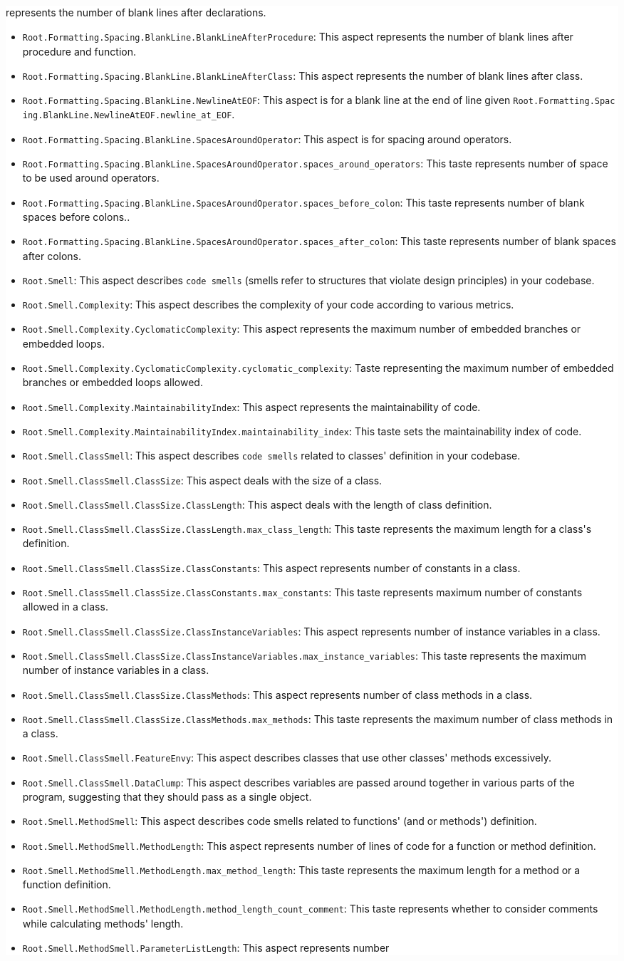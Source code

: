   represents the number of blank lines after declarations.
- `Root.Formatting.Spacing.BlankLine.BlankLineAfterProcedure`: This aspect
  represents the number of blank lines after procedure and function.
- `Root.Formatting.Spacing.BlankLine.BlankLineAfterClass`: This aspect
  represents the number of blank lines after class.
- `Root.Formatting.Spacing.BlankLine.NewlineAtEOF`: This aspect is for a blank
  line at the end of line given
  `Root.Formatting.Spacing.BlankLine.NewlineAtEOF.newline_at_EOF`.
- `Root.Formatting.Spacing.BlankLine.SpacesAroundOperator`: This aspect is for
  spacing around operators.
  
- `Root.Formatting.Spacing.BlankLine.SpacesAroundOperator.spaces_around_operators`:
  This taste represents number of space to be used around operators.
- `Root.Formatting.Spacing.BlankLine.SpacesAroundOperator.spaces_before_colon`:
  This taste represents number of blank spaces before colons..
- `Root.Formatting.Spacing.BlankLine.SpacesAroundOperator.spaces_after_colon`:
  This taste represents number of blank spaces after colons.
- `Root.Smell`: This aspect describes `code smells` (smells refer to structures
  that violate design principles) in your codebase.
- `Root.Smell.Complexity`: This aspect describes the complexity of your code
  according to various metrics.
- `Root.Smell.Complexity.CyclomaticComplexity`: This aspect represents the
  maximum number of embedded branches or embedded loops.
- `Root.Smell.Complexity.CyclomaticComplexity.cyclomatic_complexity`:
  Taste representing the maximum number of embedded branches or embedded loops
  allowed.
- `Root.Smell.Complexity.MaintainabilityIndex`: This aspect represents the
  maintainability of code.
- `Root.Smell.Complexity.MaintainabilityIndex.maintainability_index`:
  This taste sets the maintainability index of code.
- `Root.Smell.ClassSmell`: This aspect describes `code smells` related to
  classes' definition in your codebase.
- `Root.Smell.ClassSmell.ClassSize`: This aspect deals with the size of a class.
- `Root.Smell.ClassSmell.ClassSize.ClassLength`: This aspect deals with the
  length of class definition.
- `Root.Smell.ClassSmell.ClassSize.ClassLength.max_class_length`: This taste
  represents the maximum length for a class's definition.
- `Root.Smell.ClassSmell.ClassSize.ClassConstants`: This aspect represents
  number of constants in a class.
- `Root.Smell.ClassSmell.ClassSize.ClassConstants.max_constants`:
  This taste represents maximum number of constants allowed in a class.
- `Root.Smell.ClassSmell.ClassSize.ClassInstanceVariables`: This aspect
  represents number of instance variables in a class.
  
- `Root.Smell.ClassSmell.ClassSize.ClassInstanceVariables.max_instance_variables`:
  This taste represents the maximum number of instance variables in a class.
- `Root.Smell.ClassSmell.ClassSize.ClassMethods`: This aspect represents
  number of class methods in a class.
- `Root.Smell.ClassSmell.ClassSize.ClassMethods.max_methods`:
  This taste represents the maximum number of class methods in a class.
- `Root.Smell.ClassSmell.FeatureEnvy`: This aspect describes classes that use
  other classes' methods excessively.
- `Root.Smell.ClassSmell.DataClump`: This aspect describes variables are passed
  around together in various parts of the program, suggesting that they should
  pass as a single object.
- `Root.Smell.MethodSmell`: This aspect describes code smells related to
  functions' (and or methods') definition.
- `Root.Smell.MethodSmell.MethodLength`: This aspect represents number of
  lines of code for a function or method definition.
- `Root.Smell.MethodSmell.MethodLength.max_method_length`: This taste
  represents the maximum length for a method or a function definition.
- `Root.Smell.MethodSmell.MethodLength.method_length_count_comment`: This taste
  represents whether to consider comments while calculating methods' length.
- `Root.Smell.MethodSmell.ParameterListLength`: This aspect represents number
